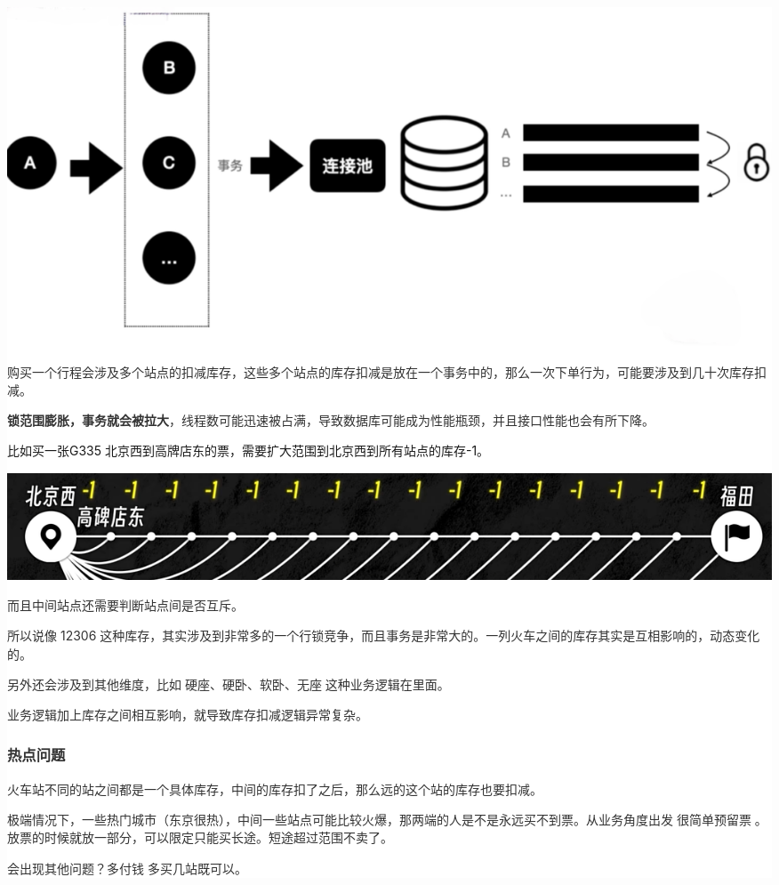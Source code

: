 ![1735630238698-582edbac-866b-4f17-8d22-aebfaad498b0.png](./img/ki_k8VCUoF4u0hTI/1735630238698-582edbac-866b-4f17-8d22-aebfaad498b0-597229.png)

<font style="color:rgb(51, 51, 51);">购买一个行程会涉及多个站点的扣减库存，这些多个站点的库存扣减是放在一个事务中的，那么一次下单行为，可能要涉及到几十次库存扣减。</font>

**<font style="color:rgb(51, 51, 51);">锁范围膨胀，事务就会被拉大</font>**<font style="color:rgb(51, 51, 51);">，线程数可能迅速被占满，导致数据库可能成为性能瓶颈，并且接口性能也会有所下降。</font>

比如买一张G335 北京西到高牌店东的票，需要扩大范围到北京西到所有站点的库存-1。

![1737535638791-dc8402f8-2126-4c2c-a808-b8f6de444b1b.png](./img/ki_k8VCUoF4u0hTI/1737535638791-dc8402f8-2126-4c2c-a808-b8f6de444b1b-181278.png)

<font style="color:rgb(51, 51, 51);">而且中间站点还需要判断站点间是否互斥。</font>

<font style="color:rgb(51, 51, 51);">所以说像 12306 这种库存，其实涉及到非常多的一个行锁竞争，而且事务是非常大的。一列火车之间的库存其实是互相影响的，动态变化的。</font>

<font style="color:rgb(51, 51, 51);">另外还会涉及到其他维度，比如 硬座、硬卧、软卧、无座 这种业务逻辑在里面。</font>

<font style="color:rgb(51, 51, 51);">业务逻辑加上库存之间相互影响，就导致库存扣减逻辑异常复杂。</font>

### <font style="color:rgb(51, 51, 51);">热点问题</font>
<font style="color:rgb(51, 51, 51);">火车站不同的站之间都是一个具体库存，中间的库存扣了之后，那么远的这个站的库存也要扣减。</font>

<font style="color:rgb(51, 51, 51);">极端情况下，一些热门城市（东京很热），中间一些站点可能比较火爆，那两端的人是不是永远买不到票。从业务角度出发 很简单</font><font style="color:rgb(51, 51, 51);">预留票 。放票的时候就放一部分，可以限定只能买长途。短途超过范围不卖了。</font>

<font style="color:rgb(51, 51, 51);">会出现其他问题？多付钱 多买几站既可以。</font>
